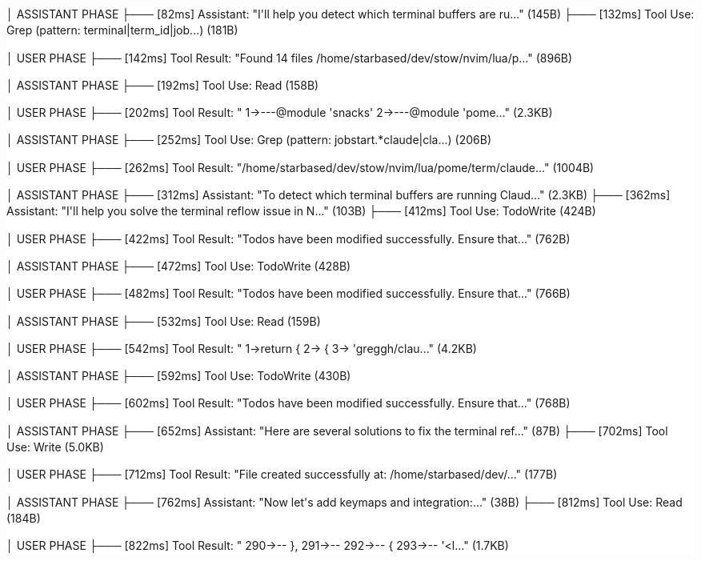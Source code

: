 │ ASSISTANT PHASE
├─── [82ms] Assistant: "I'll help you detect which terminal buffers are ru..." (145B)
├─── [132ms] Tool Use: Grep (pattern: terminal|term_id|job...) (181B)

│ USER PHASE
├─── [142ms] Tool Result: "Found 14 files /home/starbased/dev/stow/nvim/lua/p..." (896B)

│ ASSISTANT PHASE
├─── [192ms] Tool Use: Read (158B)

│ USER PHASE
├─── [202ms] Tool Result: "     1→---@module 'snacks'      2→---@module 'pome..." (2.3KB)

│ ASSISTANT PHASE
├─── [252ms] Tool Use: Grep (pattern: jobstart.*claude|cla...) (206B)

│ USER PHASE
├─── [262ms] Tool Result: "/home/starbased/dev/stow/nvim/lua/pome/term/claude..." (1004B)

│ ASSISTANT PHASE
├─── [312ms] Assistant: "To detect which terminal buffers are running Claud..." (2.3KB)
├─── [362ms] Assistant: "I'll help you solve the terminal reflow issue in N..." (103B)
├─── [412ms] Tool Use: TodoWrite (424B)

│ USER PHASE
├─── [422ms] Tool Result: "Todos have been modified successfully. Ensure that..." (762B)

│ ASSISTANT PHASE
├─── [472ms] Tool Use: TodoWrite (428B)

│ USER PHASE
├─── [482ms] Tool Result: "Todos have been modified successfully. Ensure that..." (766B)

│ ASSISTANT PHASE
├─── [532ms] Tool Use: Read (159B)

│ USER PHASE
├─── [542ms] Tool Result: "     1→return {      2→  {      3→    'greggh/clau..." (4.2KB)

│ ASSISTANT PHASE
├─── [592ms] Tool Use: TodoWrite (430B)

│ USER PHASE
├─── [602ms] Tool Result: "Todos have been modified successfully. Ensure that..." (768B)

│ ASSISTANT PHASE
├─── [652ms] Assistant: "Here are several solutions to fix the terminal ref..." (87B)
├─── [702ms] Tool Use: Write (5.0KB)

│ USER PHASE
├─── [712ms] Tool Result: "File created successfully at: /home/starbased/dev/..." (177B)

│ ASSISTANT PHASE
├─── [762ms] Assistant: "Now let's add keymaps and integration:..." (38B)
├─── [812ms] Tool Use: Read (184B)

│ USER PHASE
├─── [822ms] Tool Result: "   290→-- },    291→--    292→-- {    293→--   '<l..." (1.7KB)
